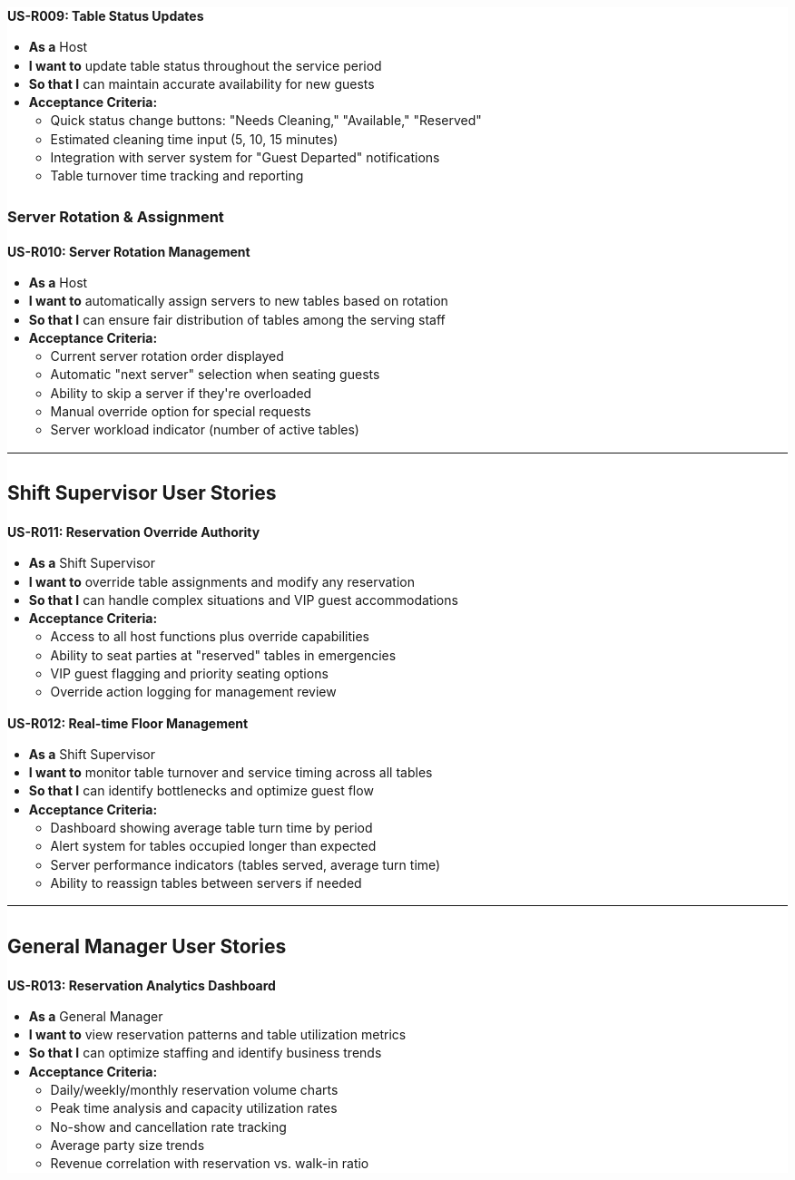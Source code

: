 **US-R009: Table Status Updates**
- **As a** Host
- **I want to** update table status throughout the service period
- **So that I** can maintain accurate availability for new guests
- **Acceptance Criteria:**
  - Quick status change buttons: "Needs Cleaning," "Available," "Reserved"
  - Estimated cleaning time input (5, 10, 15 minutes)
  - Integration with server system for "Guest Departed" notifications
  - Table turnover time tracking and reporting

### Server Rotation & Assignment

**US-R010: Server Rotation Management**
- **As a** Host
- **I want to** automatically assign servers to new tables based on rotation
- **So that I** can ensure fair distribution of tables among the serving staff
- **Acceptance Criteria:**
  - Current server rotation order displayed
  - Automatic "next server" selection when seating guests
  - Ability to skip a server if they're overloaded
  - Manual override option for special requests
  - Server workload indicator (number of active tables)

---

## Shift Supervisor User Stories

**US-R011: Reservation Override Authority**
- **As a** Shift Supervisor
- **I want to** override table assignments and modify any reservation
- **So that I** can handle complex situations and VIP guest accommodations
- **Acceptance Criteria:**
  - Access to all host functions plus override capabilities
  - Ability to seat parties at "reserved" tables in emergencies
  - VIP guest flagging and priority seating options
  - Override action logging for management review

**US-R012: Real-time Floor Management**
- **As a** Shift Supervisor
- **I want to** monitor table turnover and service timing across all tables
- **So that I** can identify bottlenecks and optimize guest flow
- **Acceptance Criteria:**
  - Dashboard showing average table turn time by period
  - Alert system for tables occupied longer than expected
  - Server performance indicators (tables served, average turn time)
  - Ability to reassign tables between servers if needed

---

## General Manager User Stories

**US-R013: Reservation Analytics Dashboard**
- **As a** General Manager
- **I want to** view reservation patterns and table utilization metrics
- **So that I** can optimize staffing and identify business trends
- **Acceptance Criteria:**
  - Daily/weekly/monthly reservation volume charts
  - Peak time analysis and capacity utilization rates
  - No-show and cancellation rate tracking
  - Average party size trends
  - Revenue correlation with reservation vs. walk-in ratio
